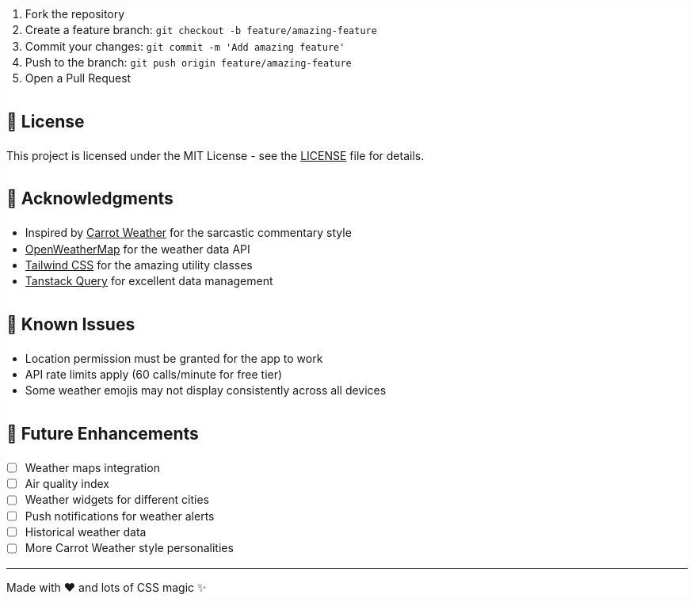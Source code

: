 1. Fork the repository
2. Create a feature branch: `git checkout -b feature/amazing-feature`
3. Commit your changes: `git commit -m 'Add amazing feature'`
4. Push to the branch: `git push origin feature/amazing-feature`
5. Open a Pull Request

## 📄 License

This project is licensed under the MIT License - see the [LICENSE](LICENSE) file for details.

## 🙏 Acknowledgments

- Inspired by [Carrot Weather](https://www.meetcarrot.com/weather/) for the sarcastic commentary style
- [OpenWeatherMap](https://openweathermap.org/) for the weather data API
- [Tailwind CSS](https://tailwindcss.com/) for the amazing utility classes
- [Tanstack Query](https://tanstack.com/query) for excellent data management

## 🐛 Known Issues

- Location permission must be granted for the app to work
- API rate limits apply (60 calls/minute for free tier)
- Some weather emojis may not display consistently across all devices

## 🔮 Future Enhancements

- [ ] Weather maps integration
- [ ] Air quality index
- [ ] Weather widgets for different cities
- [ ] Push notifications for weather alerts
- [ ] Historical weather data
- [ ] More Carrot Weather style personalities

---

Made with ❤️ and lots of CSS magic ✨
